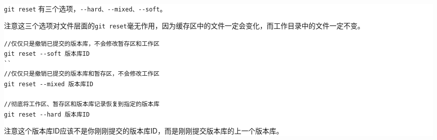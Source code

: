 `git reset` 有三个选项，`--hard、--mixed、--soft`。

注意这三个选项对文件层面的`git reset`毫无作用，因为缓存区中的文件一定会变化，而工作目录中的文件一定不变。
 
 ```
 //仅仅只是撤销已提交的版本库，不会修改暂存区和工作区
 git reset --soft 版本库ID
 ``
 //仅仅只是撤销已提交的版本库和暂存区，不会修改工作区
 git reset --mixed 版本库ID
 
 //彻底将工作区、暂存区和版本库记录恢复到指定的版本库
 git reset --hard 版本库ID
 ```
注意这个版本库ID应该不是你刚刚提交的版本库ID，而是刚刚提交版本库的上一个版本库。

